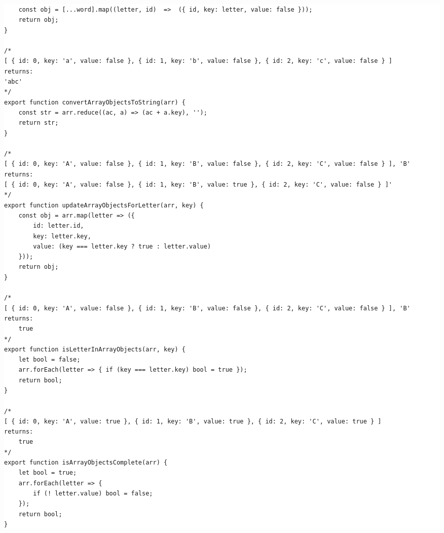 ```
	const obj = [...word].map((letter, id)  =>  ({ id, key: letter, value: false }));
	return obj;
}

/*
[ { id: 0, key: 'a', value: false }, { id: 1, key: 'b', value: false }, { id: 2, key: 'c', value: false } ]
returns:
'abc'
*/
export function convertArrayObjectsToString(arr) {
	const str = arr.reduce((ac, a) => (ac + a.key), '');
	return str;
}

/*
[ { id: 0, key: 'A', value: false }, { id: 1, key: 'B', value: false }, { id: 2, key: 'C', value: false } ], 'B'
returns:
[ { id: 0, key: 'A', value: false }, { id: 1, key: 'B', value: true }, { id: 2, key: 'C', value: false } ]'
*/
export function updateArrayObjectsForLetter(arr, key) {
	const obj = arr.map(letter => ({
		id: letter.id,
		key: letter.key,
		value: (key === letter.key ? true : letter.value)
	}));
	return obj;
}

/*
[ { id: 0, key: 'A', value: false }, { id: 1, key: 'B', value: false }, { id: 2, key: 'C', value: false } ], 'B'
returns:
	true
*/
export function isLetterInArrayObjects(arr, key) {
	let bool = false;
	arr.forEach(letter => { if (key === letter.key) bool = true });
	return bool;
}

/*
[ { id: 0, key: 'A', value: true }, { id: 1, key: 'B', value: true }, { id: 2, key: 'C', value: true } ]
returns:
	true
*/
export function isArrayObjectsComplete(arr) {
	let bool = true;
	arr.forEach(letter => { 
		if (! letter.value) bool = false;
	});
	return bool;
}

```
